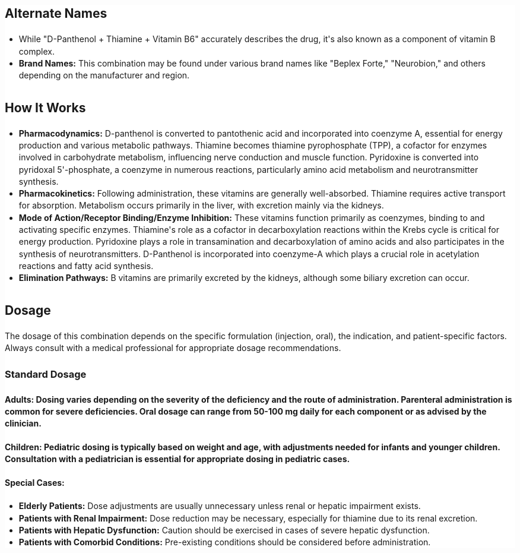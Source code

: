 
## **Alternate Names**

- While "D-Panthenol + Thiamine + Vitamin B6" accurately describes the drug, it's also known as a component of vitamin B complex.
- **Brand Names:** This combination may be found under various brand names like "Beplex Forte," "Neurobion," and others depending on the manufacturer and region.


## **How It Works**

- **Pharmacodynamics:**  D-panthenol is converted to pantothenic acid and incorporated into coenzyme A, essential for energy production and various metabolic pathways. Thiamine becomes thiamine pyrophosphate (TPP), a cofactor for enzymes involved in carbohydrate metabolism, influencing nerve conduction and muscle function.  Pyridoxine is converted into pyridoxal 5'-phosphate, a coenzyme in numerous reactions, particularly amino acid metabolism and neurotransmitter synthesis.
- **Pharmacokinetics:** Following administration, these vitamins are generally well-absorbed.  Thiamine requires active transport for absorption. Metabolism occurs primarily in the liver, with excretion mainly via the kidneys.
- **Mode of Action/Receptor Binding/Enzyme Inhibition:**  These vitamins function primarily as coenzymes, binding to and activating specific enzymes. Thiamine's role as a cofactor in decarboxylation reactions within the Krebs cycle is critical for energy production. Pyridoxine plays a role in transamination and decarboxylation of amino acids and also participates in the synthesis of neurotransmitters. D-Panthenol is incorporated into coenzyme-A which plays a crucial role in acetylation reactions and fatty acid synthesis.
- **Elimination Pathways:** B vitamins are primarily excreted by the kidneys, although some biliary excretion can occur.

## **Dosage**

The dosage of this combination depends on the specific formulation (injection, oral), the indication, and patient-specific factors.  Always consult with a medical professional for appropriate dosage recommendations.

### **Standard Dosage**

#### **Adults:** Dosing varies depending on the severity of the deficiency and the route of administration.  Parenteral administration is common for severe deficiencies. Oral dosage can range from 50-100 mg daily for each component or as advised by the clinician.
#### **Children:** Pediatric dosing is typically based on weight and age, with adjustments needed for infants and younger children. Consultation with a pediatrician is essential for appropriate dosing in pediatric cases.
#### **Special Cases:**
- **Elderly Patients:** Dose adjustments are usually unnecessary unless renal or hepatic impairment exists.
- **Patients with Renal Impairment:**  Dose reduction may be necessary, especially for thiamine due to its renal excretion.
- **Patients with Hepatic Dysfunction:** Caution should be exercised in cases of severe hepatic dysfunction.
- **Patients with Comorbid Conditions:** Pre-existing conditions should be considered before administration.
